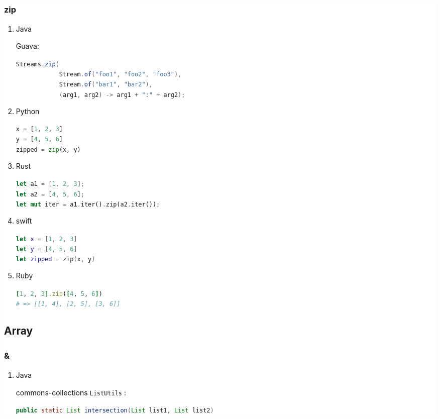 ### zip

1.  Java

    Guava:

    ``` java
    Streams.zip(
                Stream.of("foo1", "foo2", "foo3"),
                Stream.of("bar1", "bar2"),
                (arg1, arg2) -> arg1 + ":" + arg2);
    ```

2.  Python

    ``` python
    x = [1, 2, 3]
    y = [4, 5, 6]
    zipped = zip(x, y)
    ```

3.  Rust

    ``` rust
    let a1 = [1, 2, 3];
    let a2 = [4, 5, 6];
    let mut iter = a1.iter().zip(a2.iter());
    ```

4.  swift

    ``` swift
    let x = [1, 2, 3]
    let y = [4, 5, 6]
    let zipped = zip(x, y)
    ```

5.  Ruby

    ``` ruby
    [1, 2, 3].zip([4, 5, 6])
    # => [[1, 4], [2, 5], [3, 6]]
    ```

## Array

### &

1.  Java

    commons-collections `ListUtils` :

    ``` java
    public static List intersection(List list1, List list2)
    ```
